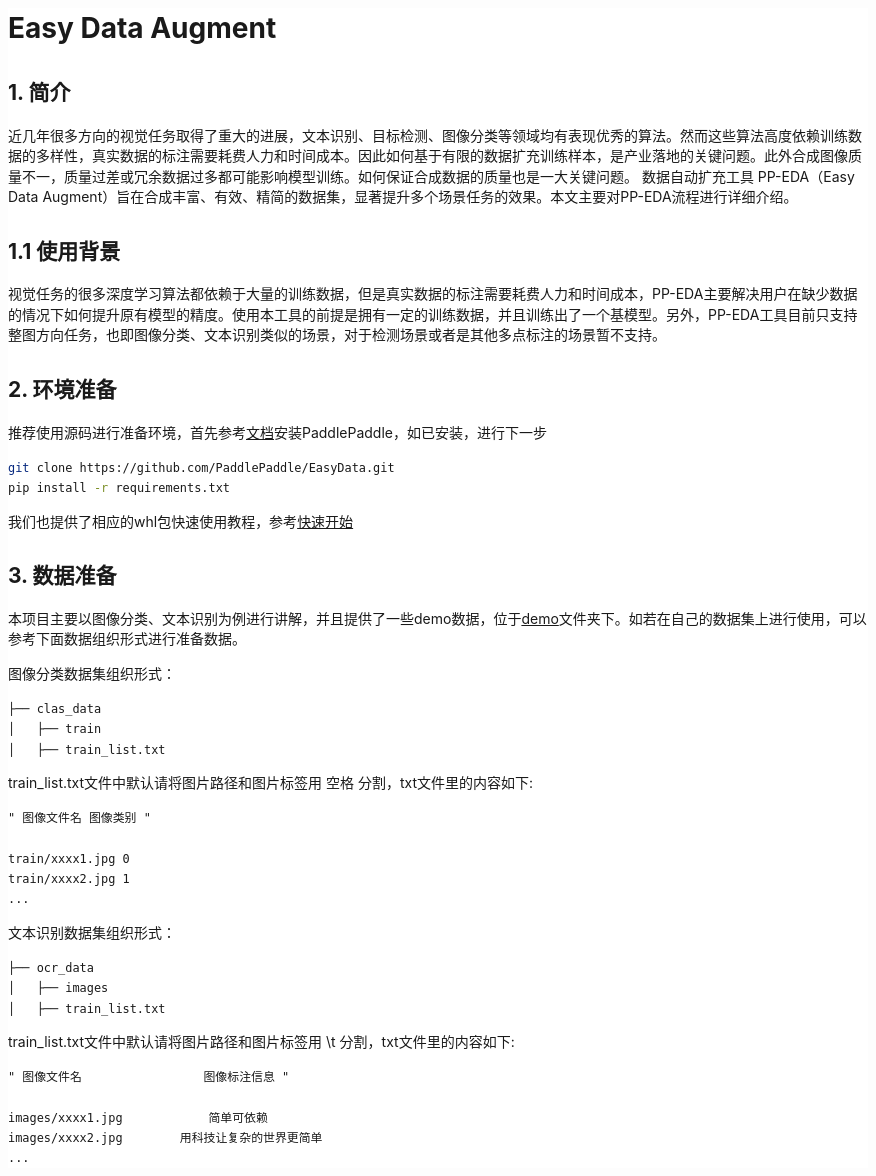 # Easy Data Augment

## 1. 简介

近几年很多方向的视觉任务取得了重大的进展，文本识别、目标检测、图像分类等领域均有表现优秀的算法。然而这些算法高度依赖训练数据的多样性，真实数据的标注需要耗费人力和时间成本。因此如何基于有限的数据扩充训练样本，是产业落地的关键问题。此外合成图像质量不一，质量过差或冗余数据过多都可能影响模型训练。如何保证合成数据的质量也是一大关键问题。
数据自动扩充工具 PP-EDA（Easy Data Augment）旨在合成丰富、有效、精简的数据集，显著提升多个场景任务的效果。本文主要对PP-EDA流程进行详细介绍。

## 1.1 使用背景

视觉任务的很多深度学习算法都依赖于大量的训练数据，但是真实数据的标注需要耗费人力和时间成本，PP-EDA主要解决用户在缺少数据的情况下如何提升原有模型的精度。使用本工具的前提是拥有一定的训练数据，并且训练出了一个基模型。另外，PP-EDA工具目前只支持整图方向任务，也即图像分类、文本识别类似的场景，对于检测场景或者是其他多点标注的场景暂不支持。

## 2. 环境准备

推荐使用源码进行准备环境，首先参考[文档](./quick_start.md)安装PaddlePaddle，如已安装，进行下一步

```bash
git clone https://github.com/PaddlePaddle/EasyData.git
pip install -r requirements.txt
```
我们也提供了相应的whl包快速使用教程，参考[快速开始](./quick_start.md)

## 3. 数据准备
本项目主要以图像分类、文本识别为例进行讲解，并且提供了一些demo数据，位于[demo](../../../demo/)文件夹下。如若在自己的数据集上进行使用，可以参考下面数据组织形式进行准备数据。

图像分类数据集组织形式：
```
├── clas_data                                
│   ├── train    
│   ├── train_list.txt   
```
train_list.txt文件中默认请将图片路径和图片标签用 空格 分割，txt文件里的内容如下:

```
" 图像文件名 图像类别 "

train/xxxx1.jpg 0
train/xxxx2.jpg 1
...
```

文本识别数据集组织形式：
```
├── ocr_data                                
│   ├── images    
│   ├── train_list.txt   
```
train_list.txt文件中默认请将图片路径和图片标签用 \t 分割，txt文件里的内容如下:

```
" 图像文件名                 图像标注信息 "

images/xxxx1.jpg            简单可依赖
images/xxxx2.jpg        用科技让复杂的世界更简单
...
```
